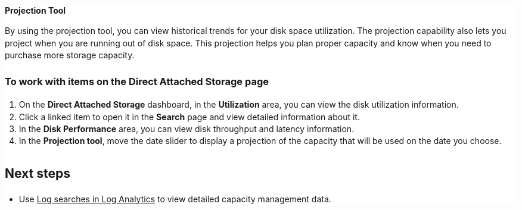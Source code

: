 **Projection Tool**

By using the projection tool, you can view historical trends for your disk space utilization. The projection capability also lets you project when you are running out of disk space. This projection helps you plan proper capacity and know when you need to purchase more storage capacity.

### To work with items on the Direct Attached Storage page
1. On the **Direct Attached Storage** dashboard, in the **Utilization** area, you can view the disk utilization information.
2. Click a linked item to open it in the **Search** page and view detailed information about it.
3. In the **Disk Performance** area, you can view disk throughput and latency information.
4. In the **Projection tool**, move the date slider to display a projection of the capacity that will be used on the date you choose.

## Next steps
* Use [Log searches in Log Analytics](log-analytics-log-searches.md) to view detailed capacity management data.

